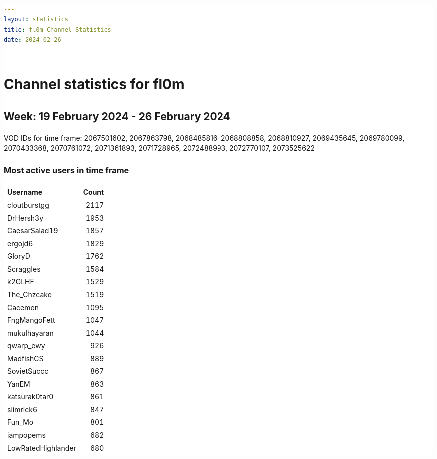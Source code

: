 ```yaml
---
layout: statistics
title: fl0m Channel Statistics
date: 2024-02-26
---
```


# Channel statistics for fl0m

## Week: 19 February 2024 - 26 February 2024

VOD IDs for time frame: 2067501602, 2067863798, 2068485816, 2068808858, 2068810927, 2069435645, 2069780099, 2070433368, 2070761072, 2071361893, 2071728965, 2072488993, 2072770107, 2073525622

### Most active users in time frame

| Username | Count |
| :------- | ----: |
| cloutburstgg | 2117  |
| DrHersh3y | 1953  |
| CaesarSalad19 | 1857  |
| ergojd6  | 1829  |
| GloryD   | 1762  |
| ScraggIes | 1584  |
| k2GLHF   | 1529  |
| The_Chzcake | 1519  |
| Cacemen  | 1095  |
| FngMangoFett | 1047  |
| mukulhayaran | 1044  |
| qwarp_ewy | 926   |
| MadfishCS | 889   |
| SovietSuccc | 867   |
| YanEM    | 863   |
| katsurak0tar0 | 861   |
| slimrick6 | 847   |
| Fun_Mo   | 801   |
| iampopems | 682   |
| LowRatedHighlander | 680   |
